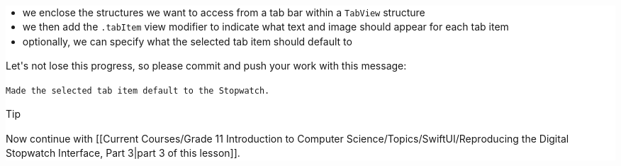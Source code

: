 - we enclose the structures we want to access from a tab bar within a `TabView` structure
- we then add the `.tabItem` view modifier to indicate what text and image should appear for each tab item
- optionally, we can specify what the selected tab item should default to

Let's not lose this progress, so please commit and push your work with this message:

```
Made the selected tab item default to the Stopwatch.
```

> [!TIP]
> Now continue with [[Current Courses/Grade 11 Introduction to Computer Science/Topics/SwiftUI/Reproducing the Digital Stopwatch Interface, Part 3\|part 3 of this lesson]].

